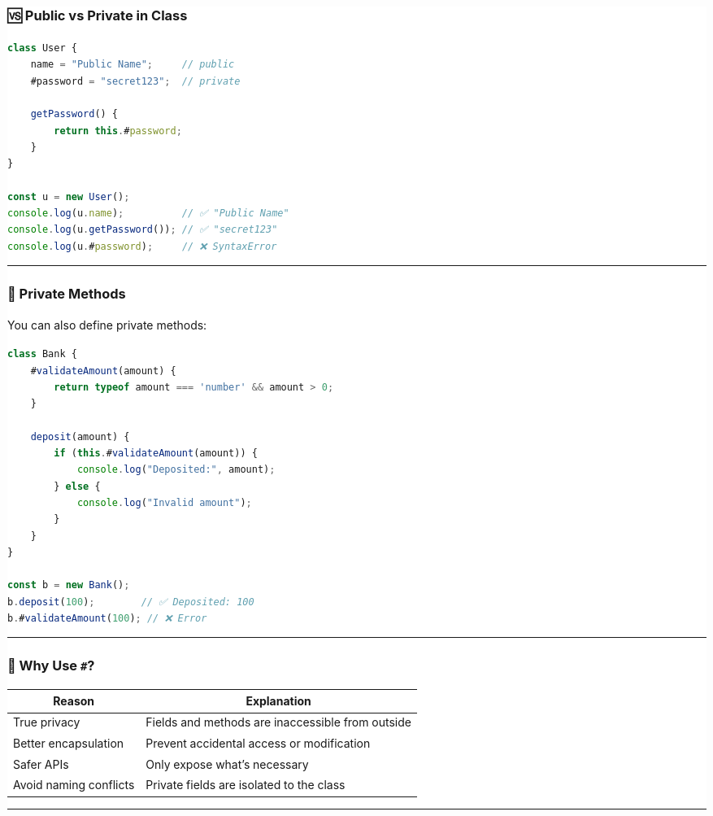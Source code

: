 
### 🆚 Public vs Private in Class

```js
class User {
    name = "Public Name";     // public
    #password = "secret123";  // private

    getPassword() {
        return this.#password;
    }
}

const u = new User();
console.log(u.name);          // ✅ "Public Name"
console.log(u.getPassword()); // ✅ "secret123"
console.log(u.#password);     // ❌ SyntaxError
```

---

### 🔧 Private Methods

You can also define private methods:

```js
class Bank {
    #validateAmount(amount) {
        return typeof amount === 'number' && amount > 0;
    }

    deposit(amount) {
        if (this.#validateAmount(amount)) {
            console.log("Deposited:", amount);
        } else {
            console.log("Invalid amount");
        }
    }
}

const b = new Bank();
b.deposit(100);        // ✅ Deposited: 100
b.#validateAmount(100); // ❌ Error
```

---

### 🧠 Why Use `#`?

| Reason                | Explanation                                      |
|-----------------------|--------------------------------------------------|
| True privacy          | Fields and methods are inaccessible from outside |
| Better encapsulation  | Prevent accidental access or modification        |
| Safer APIs            | Only expose what’s necessary                     |
| Avoid naming conflicts| Private fields are isolated to the class         |

---